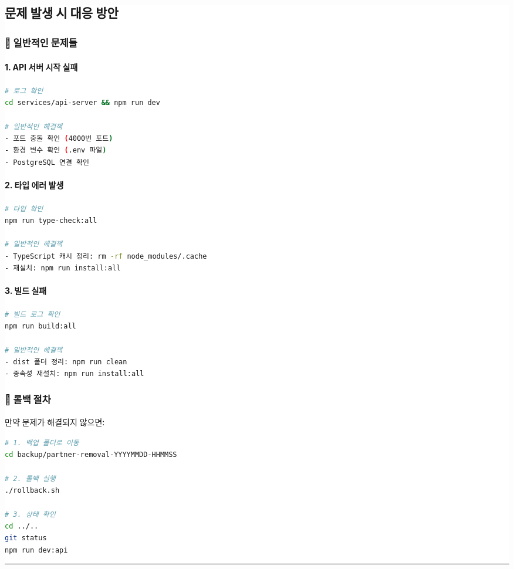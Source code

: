 
## 문제 발생 시 대응 방안

### 🚨 일반적인 문제들

#### 1. API 서버 시작 실패
```bash
# 로그 확인
cd services/api-server && npm run dev

# 일반적인 해결책
- 포트 충돌 확인 (4000번 포트)
- 환경 변수 확인 (.env 파일)
- PostgreSQL 연결 확인
```

#### 2. 타입 에러 발생  
```bash
# 타입 확인
npm run type-check:all

# 일반적인 해결책
- TypeScript 캐시 정리: rm -rf node_modules/.cache
- 재설치: npm run install:all
```

#### 3. 빌드 실패
```bash
# 빌드 로그 확인
npm run build:all

# 일반적인 해결책  
- dist 폴더 정리: npm run clean
- 종속성 재설치: npm run install:all
```

### 🔄 롤백 절차
만약 문제가 해결되지 않으면:

```bash
# 1. 백업 폴더로 이동
cd backup/partner-removal-YYYYMMDD-HHMMSS

# 2. 롤백 실행
./rollback.sh

# 3. 상태 확인
cd ../..
git status
npm run dev:api
```

---
